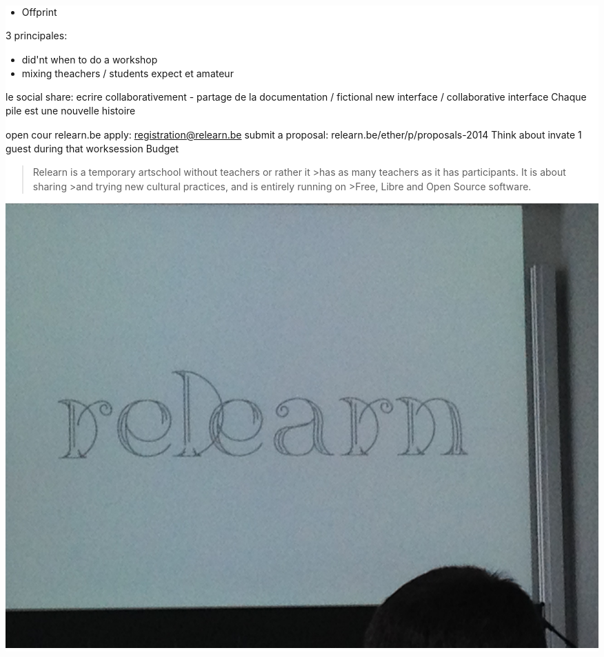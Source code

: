 - Offprint 

3 principales:
- did'nt when to do a workshop
- mixing theachers / students 
expect et amateur

le social share:
ecrire collaborativement - partage de la documentation / fictional
new interface / collaborative interface
Chaque pile est une nouvelle histoire

open cour
relearn.be
apply: registration@relearn.be
submit a proposal:
relearn.be/ether/p/proposals-2014
Think about invate 1 guest during that worksession
Budget

>Relearn is a temporary artschool without teachers or rather it >has as many teachers as it has participants. It is about sharing >and trying new cultural practices, and is entirely running on >Free, Libre and Open Source software. 

![alt text](images/relearn.jpg "")
